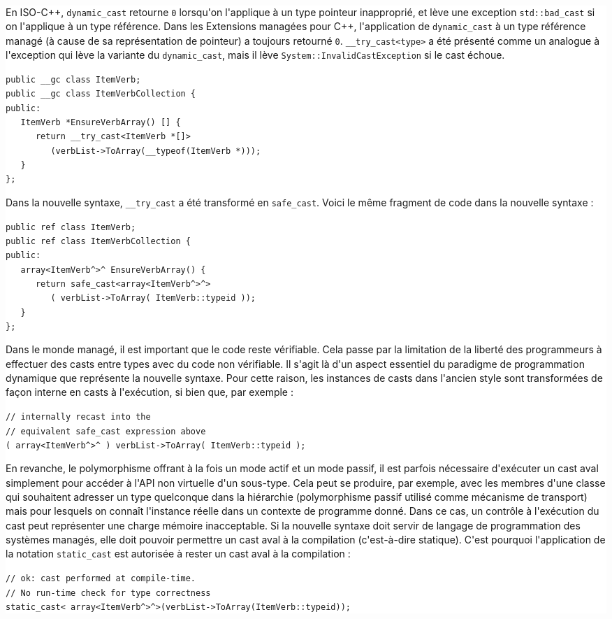  En ISO\-C\+\+, `dynamic_cast` retourne `0` lorsqu'on l'applique à un type pointeur inapproprié, et lève une exception `std::bad_cast` si on l'applique à un type référence.  Dans les Extensions managées pour C\+\+, l'application de `dynamic_cast` à un type référence managé \(à cause de sa représentation de pointeur\) a toujours retourné `0`.  `__try_cast<type>` a été présenté comme un analogue à l'exception qui lève la variante du `dynamic_cast`, mais il lève `System::InvalidCastException` si le cast échoue.  
  
```  
public __gc class ItemVerb;  
public __gc class ItemVerbCollection {  
public:  
   ItemVerb *EnsureVerbArray() [] {  
      return __try_cast<ItemVerb *[]>  
         (verbList->ToArray(__typeof(ItemVerb *)));  
   }  
};  
```  
  
 Dans la nouvelle syntaxe, `__try_cast` a été transformé en `safe_cast`.  Voici le même fragment de code dans la nouvelle syntaxe :  
  
```  
public ref class ItemVerb;  
public ref class ItemVerbCollection {  
public:  
   array<ItemVerb^>^ EnsureVerbArray() {  
      return safe_cast<array<ItemVerb^>^>  
         ( verbList->ToArray( ItemVerb::typeid ));  
   }  
};  
```  
  
 Dans le monde managé, il est important que le code reste vérifiable. Cela passe par la limitation de la liberté des programmeurs à effectuer des casts entre types avec du code non vérifiable.  Il s'agit là d'un aspect essentiel du paradigme de programmation dynamique que représente la nouvelle syntaxe.  Pour cette raison, les instances de casts dans l'ancien style sont transformées de façon interne en casts à l'exécution, si bien que, par exemple :  
  
```  
// internally recast into the   
// equivalent safe_cast expression above  
( array<ItemVerb^>^ ) verbList->ToArray( ItemVerb::typeid );   
```  
  
 En revanche, le polymorphisme offrant à la fois un mode actif et un mode passif, il est parfois nécessaire d'exécuter un cast aval simplement pour accéder à l'API non virtuelle d'un sous\-type.  Cela peut se produire, par exemple, avec les membres d'une classe qui souhaitent adresser un type quelconque dans la hiérarchie \(polymorphisme passif utilisé comme mécanisme de transport\) mais pour lesquels on connaît l'instance réelle dans un contexte de programme donné.  Dans ce cas, un contrôle à l'exécution du cast peut représenter une charge mémoire inacceptable.  Si la nouvelle syntaxe doit servir de langage de programmation des systèmes managés, elle doit pouvoir permettre un cast aval à la compilation \(c'est\-à\-dire statique\).  C'est pourquoi l'application de la notation `static_cast` est autorisée à rester un cast aval à la compilation :  
  
```  
// ok: cast performed at compile-time.   
// No run-time check for type correctness  
static_cast< array<ItemVerb^>^>(verbList->ToArray(ItemVerb::typeid));  
```  
  